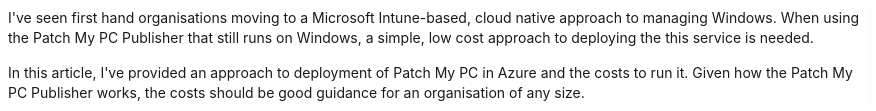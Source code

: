 I've seen first hand organisations moving to a Microsoft Intune-based, cloud native approach to managing Windows. When using the Patch My PC Publisher that still runs on Windows, a simple, low cost approach to deploying the this service is needed.

In this article, I've provided an approach to deployment of Patch My PC in Azure and the costs to run it. Given how the Patch My PC Publisher works, the costs should be good guidance for an organisation of any size.
